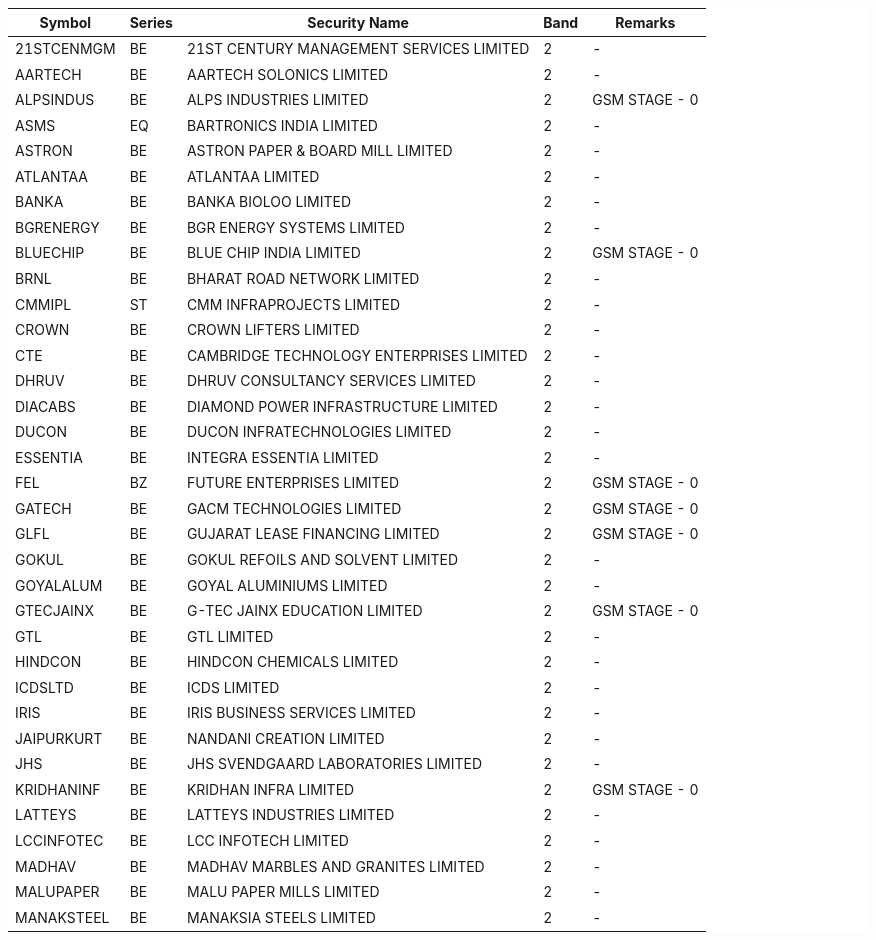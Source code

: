 


| Symbol | Series | Security Name | Band | Remarks |
| ----- | ----- | ----- | ----- | ----- |
| 21STCENMGM | BE | 21ST CENTURY MANAGEMENT SERVICES LIMITED | 2 | - |
| AARTECH | BE | AARTECH SOLONICS LIMITED | 2 | - |
| ALPSINDUS | BE | ALPS INDUSTRIES LIMITED | 2 | GSM STAGE - 0 |
| ASMS | EQ | BARTRONICS INDIA LIMITED | 2 | - |
| ASTRON | BE | ASTRON PAPER & BOARD MILL LIMITED | 2 | - |
| ATLANTAA | BE | ATLANTAA LIMITED | 2 | - |
| BANKA | BE | BANKA BIOLOO LIMITED | 2 | - |
| BGRENERGY | BE | BGR ENERGY SYSTEMS LIMITED | 2 | - |
| BLUECHIP | BE | BLUE CHIP INDIA LIMITED | 2 | GSM STAGE - 0 |
| BRNL | BE | BHARAT ROAD NETWORK LIMITED | 2 | - |
| CMMIPL | ST | CMM INFRAPROJECTS LIMITED | 2 | - |
| CROWN | BE | CROWN LIFTERS LIMITED | 2 | - |
| CTE | BE | CAMBRIDGE TECHNOLOGY ENTERPRISES LIMITED | 2 | - |
| DHRUV | BE | DHRUV CONSULTANCY SERVICES LIMITED | 2 | - |
| DIACABS | BE | DIAMOND POWER INFRASTRUCTURE LIMITED | 2 | - |
| DUCON | BE | DUCON INFRATECHNOLOGIES LIMITED | 2 | - |
| ESSENTIA | BE | INTEGRA ESSENTIA LIMITED | 2 | - |
| FEL | BZ | FUTURE ENTERPRISES LIMITED | 2 | GSM STAGE - 0 |
| GATECH | BE | GACM TECHNOLOGIES LIMITED | 2 | GSM STAGE - 0 |
| GLFL | BE | GUJARAT LEASE FINANCING LIMITED | 2 | GSM STAGE - 0 |
| GOKUL | BE | GOKUL REFOILS AND SOLVENT LIMITED | 2 | - |
| GOYALALUM | BE | GOYAL ALUMINIUMS LIMITED | 2 | - |
| GTECJAINX | BE | G-TEC JAINX EDUCATION LIMITED | 2 | GSM STAGE - 0 |
| GTL | BE | GTL LIMITED | 2 | - |
| HINDCON | BE | HINDCON CHEMICALS LIMITED | 2 | - |
| ICDSLTD | BE | ICDS LIMITED | 2 | - |
| IRIS | BE | IRIS BUSINESS SERVICES LIMITED | 2 | - |
| JAIPURKURT | BE | NANDANI CREATION LIMITED | 2 | - |
| JHS | BE | JHS SVENDGAARD LABORATORIES LIMITED | 2 | - |
| KRIDHANINF | BE | KRIDHAN INFRA LIMITED | 2 | GSM STAGE - 0 |
| LATTEYS | BE | LATTEYS INDUSTRIES LIMITED | 2 | - |
| LCCINFOTEC | BE | LCC INFOTECH LIMITED | 2 | - |
| MADHAV | BE | MADHAV MARBLES AND GRANITES LIMITED | 2 | - |
| MALUPAPER | BE | MALU PAPER MILLS LIMITED | 2 | - |
| MANAKSTEEL | BE | MANAKSIA STEELS LIMITED | 2 | - |